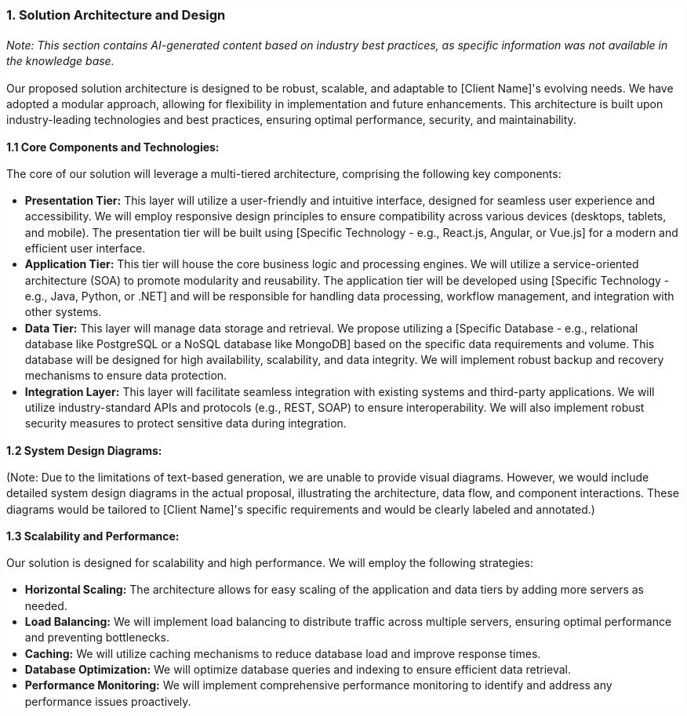 ### 1. Solution Architecture and Design

*Note: This section contains AI-generated content based on industry best practices, as specific information was not available in the knowledge base.*

Our proposed solution architecture is designed to be robust, scalable, and adaptable to [Client Name]'s evolving needs. We have adopted a modular approach, allowing for flexibility in implementation and future enhancements. This architecture is built upon industry-leading technologies and best practices, ensuring optimal performance, security, and maintainability.

**1.1 Core Components and Technologies:**

The core of our solution will leverage a multi-tiered architecture, comprising the following key components:

*   **Presentation Tier:** This layer will utilize a user-friendly and intuitive interface, designed for seamless user experience and accessibility. We will employ responsive design principles to ensure compatibility across various devices (desktops, tablets, and mobile). The presentation tier will be built using [Specific Technology - e.g., React.js, Angular, or Vue.js] for a modern and efficient user interface.
*   **Application Tier:** This tier will house the core business logic and processing engines. We will utilize a service-oriented architecture (SOA) to promote modularity and reusability. The application tier will be developed using [Specific Technology - e.g., Java, Python, or .NET] and will be responsible for handling data processing, workflow management, and integration with other systems.
*   **Data Tier:** This layer will manage data storage and retrieval. We propose utilizing a [Specific Database - e.g., relational database like PostgreSQL or a NoSQL database like MongoDB] based on the specific data requirements and volume. This database will be designed for high availability, scalability, and data integrity. We will implement robust backup and recovery mechanisms to ensure data protection.
*   **Integration Layer:** This layer will facilitate seamless integration with existing systems and third-party applications. We will utilize industry-standard APIs and protocols (e.g., REST, SOAP) to ensure interoperability. We will also implement robust security measures to protect sensitive data during integration.

**1.2 System Design Diagrams:**

(Note: Due to the limitations of text-based generation, we are unable to provide visual diagrams. However, we would include detailed system design diagrams in the actual proposal, illustrating the architecture, data flow, and component interactions. These diagrams would be tailored to [Client Name]'s specific requirements and would be clearly labeled and annotated.)

**1.3 Scalability and Performance:**

Our solution is designed for scalability and high performance. We will employ the following strategies:

*   **Horizontal Scaling:** The architecture allows for easy scaling of the application and data tiers by adding more servers as needed.
*   **Load Balancing:** We will implement load balancing to distribute traffic across multiple servers, ensuring optimal performance and preventing bottlenecks.
*   **Caching:** We will utilize caching mechanisms to reduce database load and improve response times.
*   **Database Optimization:** We will optimize database queries and indexing to ensure efficient data retrieval.
*   **Performance Monitoring:** We will implement comprehensive performance monitoring to identify and address any performance issues proactively.
